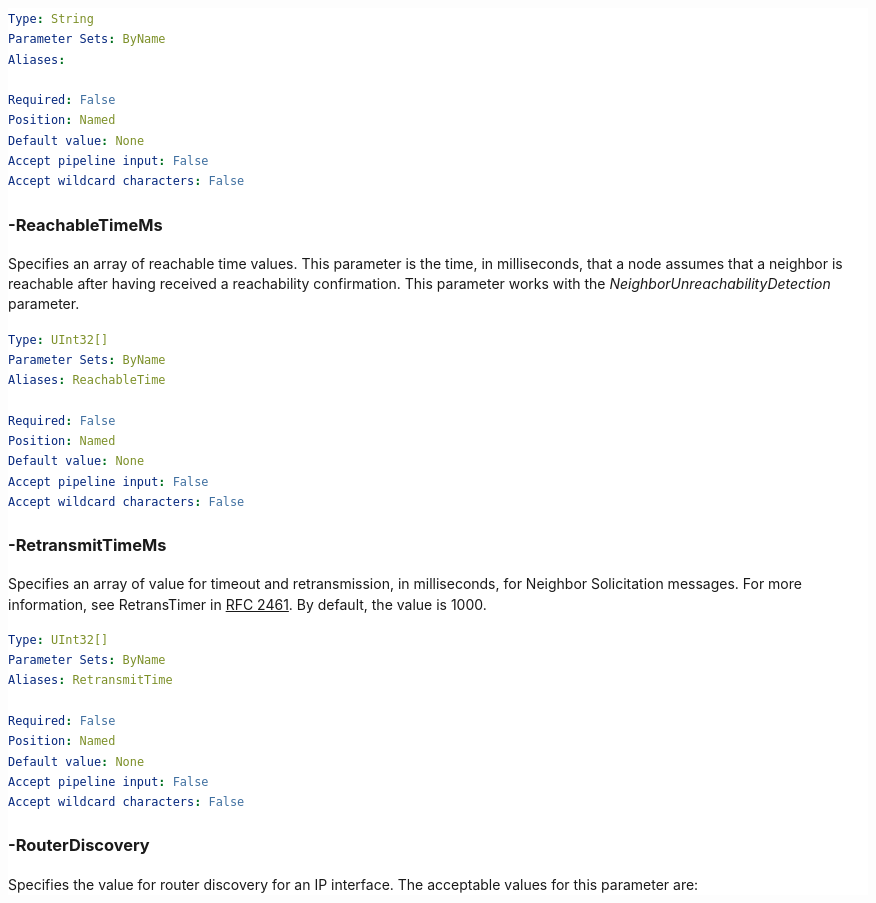 ```yaml
Type: String
Parameter Sets: ByName
Aliases: 

Required: False
Position: Named
Default value: None
Accept pipeline input: False
Accept wildcard characters: False
```

### -ReachableTimeMs
Specifies an array of reachable time values.
This parameter is the time, in milliseconds, that a node assumes that a neighbor is reachable after having received a reachability confirmation.
This parameter works with the *NeighborUnreachabilityDetection* parameter.

```yaml
Type: UInt32[]
Parameter Sets: ByName
Aliases: ReachableTime

Required: False
Position: Named
Default value: None
Accept pipeline input: False
Accept wildcard characters: False
```

### -RetransmitTimeMs
Specifies an array of value for timeout and retransmission, in milliseconds, for Neighbor Solicitation messages.
For more information, see RetransTimer in [RFC 2461](http://go.microsoft.com/fwlink/p/?LinkId=84044).
By default, the value is 1000.

```yaml
Type: UInt32[]
Parameter Sets: ByName
Aliases: RetransmitTime

Required: False
Position: Named
Default value: None
Accept pipeline input: False
Accept wildcard characters: False
```

### -RouterDiscovery
Specifies the value for router discovery for an IP interface.
The acceptable values for this parameter are:
